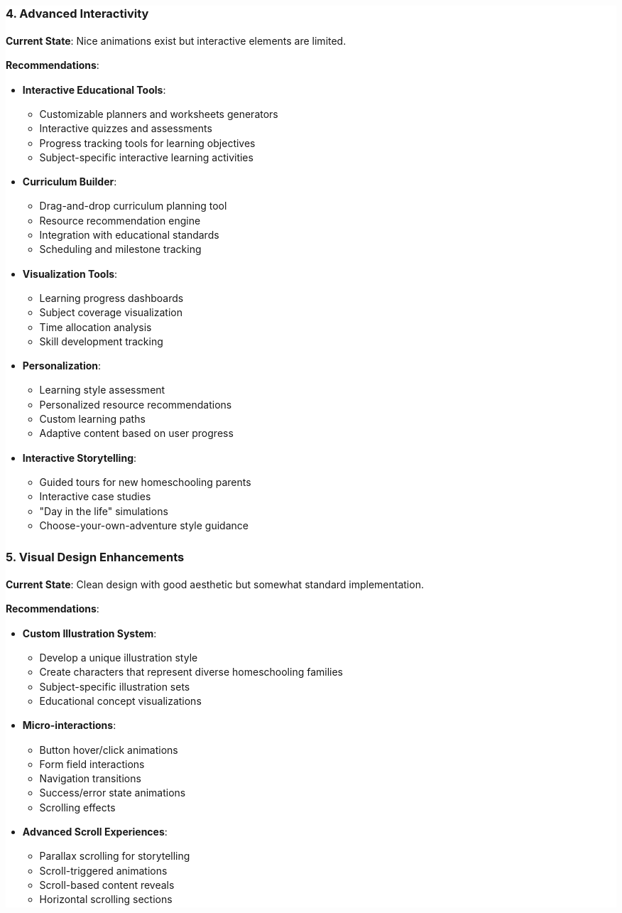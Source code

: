### 4. Advanced Interactivity

**Current State**: Nice animations exist but interactive elements are limited.

**Recommendations**:

- **Interactive Educational Tools**:
  - Customizable planners and worksheets generators
  - Interactive quizzes and assessments
  - Progress tracking tools for learning objectives
  - Subject-specific interactive learning activities

- **Curriculum Builder**:
  - Drag-and-drop curriculum planning tool
  - Resource recommendation engine
  - Integration with educational standards
  - Scheduling and milestone tracking

- **Visualization Tools**:
  - Learning progress dashboards
  - Subject coverage visualization
  - Time allocation analysis
  - Skill development tracking

- **Personalization**:
  - Learning style assessment
  - Personalized resource recommendations
  - Custom learning paths
  - Adaptive content based on user progress

- **Interactive Storytelling**:
  - Guided tours for new homeschooling parents
  - Interactive case studies
  - "Day in the life" simulations
  - Choose-your-own-adventure style guidance

### 5. Visual Design Enhancements

**Current State**: Clean design with good aesthetic but somewhat standard implementation.

**Recommendations**:

- **Custom Illustration System**:
  - Develop a unique illustration style
  - Create characters that represent diverse homeschooling families
  - Subject-specific illustration sets
  - Educational concept visualizations

- **Micro-interactions**:
  - Button hover/click animations
  - Form field interactions
  - Navigation transitions
  - Success/error state animations
  - Scrolling effects

- **Advanced Scroll Experiences**:
  - Parallax scrolling for storytelling
  - Scroll-triggered animations
  - Scroll-based content reveals
  - Horizontal scrolling sections
